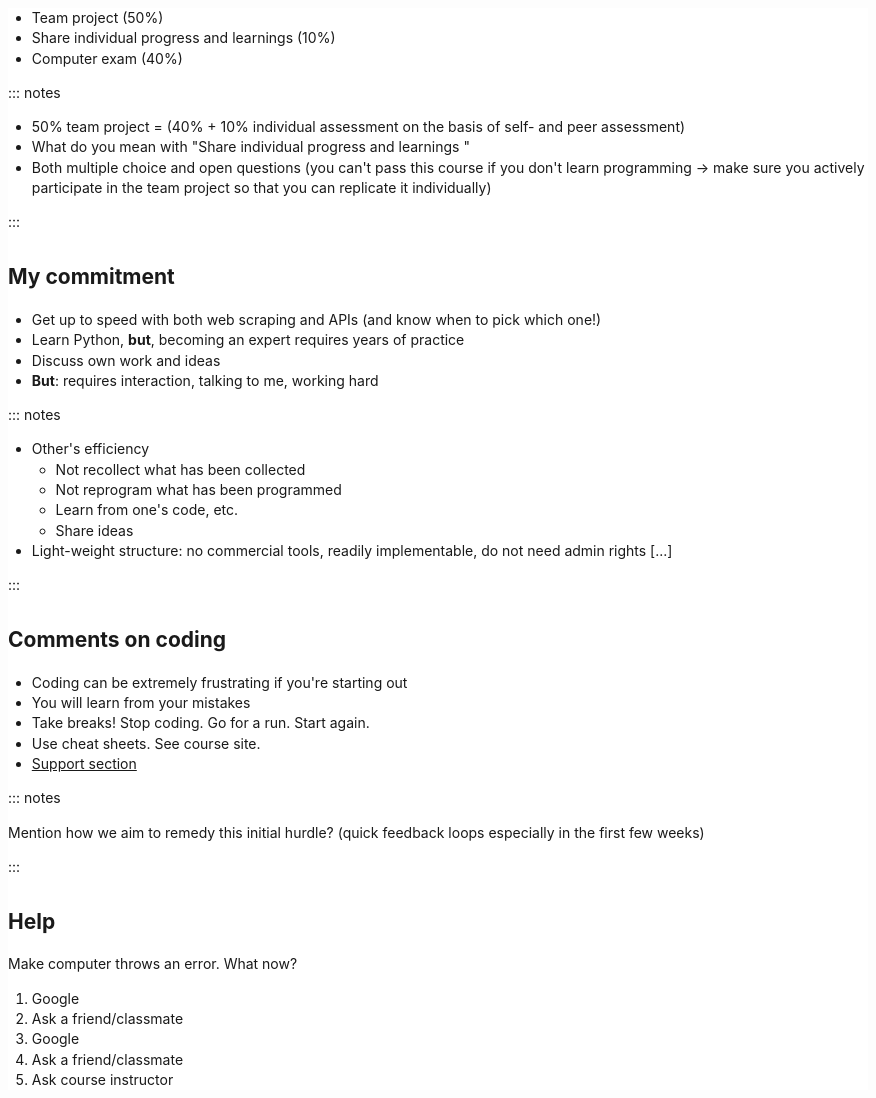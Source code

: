  - Team project (50%)
  - Share individual progress and learnings (10%)
  - Computer exam (40%)

::: notes
* 50% team project = (40% + 10% individual assessment on the basis of self- and peer assessment)
* What do you mean with "Share individual progress and learnings "
* Both multiple choice and open questions (you can't pass this course if you don't learn programming -> make sure you actively participate in the team project so that you can replicate it individually)

:::


## My commitment

- Get up to speed with both web scraping and APIs (and know when to pick which one!)
- Learn Python, __but__, becoming an expert requires years of practice
- Discuss own work and ideas
- __But__: requires interaction, talking to me, working hard


::: notes

- Other's efficiency
    - Not recollect what has been collected
    - Not reprogram what has been programmed
    - Learn from one's code, etc.
    - Share ideas
- Light-weight structure: no commercial tools, readily implementable, do not need admin rights [...]

:::

## Comments on coding

- Coding can be extremely frustrating if you're starting out
- You will learn from your mistakes
- Take breaks! Stop coding. Go for a run. Start again.
- Use cheat sheets. See course site.
- [Support section](https://odcm.hannesdatta.com/docs/course/support/)


::: notes

Mention how we aim to remedy this initial hurdle? (quick feedback loops especially in the first few weeks)

:::


## Help

Make computer throws an error. What now?
1. Google
2. Ask a friend/classmate
3. Google
4. Ask a friend/classmate
5. Ask course instructor
